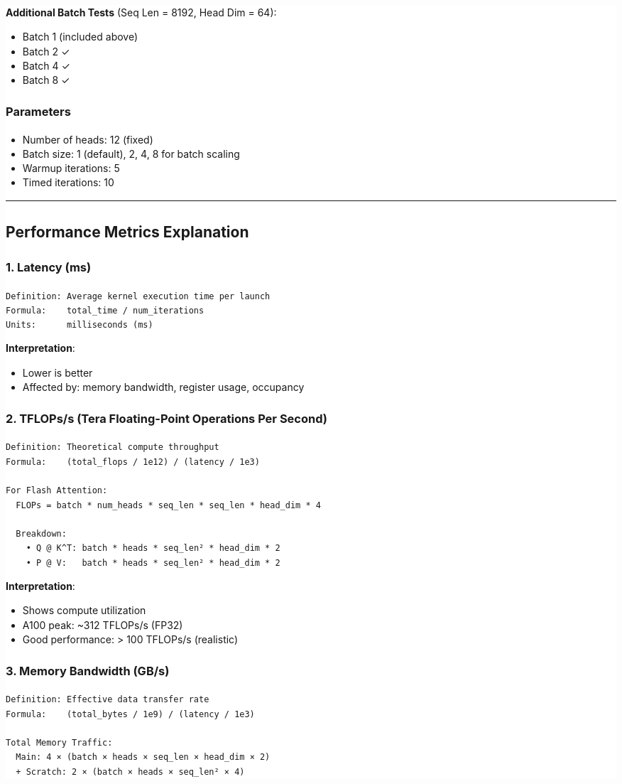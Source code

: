 **Additional Batch Tests** (Seq Len = 8192, Head Dim = 64):
- Batch 1 (included above)
- Batch 2 ✓
- Batch 4 ✓
- Batch 8 ✓

### Parameters
- Number of heads: 12 (fixed)
- Batch size: 1 (default), 2, 4, 8 for batch scaling
- Warmup iterations: 5
- Timed iterations: 10

---

## Performance Metrics Explanation

### 1. Latency (ms)
```
Definition: Average kernel execution time per launch
Formula:    total_time / num_iterations
Units:      milliseconds (ms)
```

**Interpretation**:
- Lower is better
- Affected by: memory bandwidth, register usage, occupancy

### 2. TFLOPs/s (Tera Floating-Point Operations Per Second)
```
Definition: Theoretical compute throughput
Formula:    (total_flops / 1e12) / (latency / 1e3)

For Flash Attention:
  FLOPs = batch * num_heads * seq_len * seq_len * head_dim * 4
  
  Breakdown:
    • Q @ K^T: batch * heads * seq_len² * head_dim * 2
    • P @ V:   batch * heads * seq_len² * head_dim * 2
```

**Interpretation**:
- Shows compute utilization
- A100 peak: ~312 TFLOPs/s (FP32)
- Good performance: > 100 TFLOPs/s (realistic)

### 3. Memory Bandwidth (GB/s)
```
Definition: Effective data transfer rate
Formula:    (total_bytes / 1e9) / (latency / 1e3)

Total Memory Traffic:
  Main: 4 × (batch × heads × seq_len × head_dim × 2)
  + Scratch: 2 × (batch × heads × seq_len² × 4)
```
